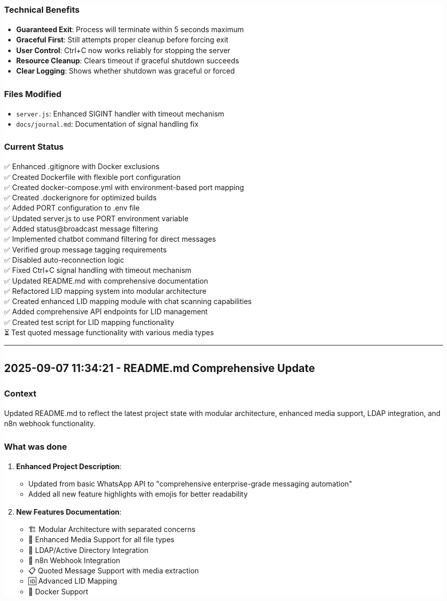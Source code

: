 ### Technical Benefits
- **Guaranteed Exit**: Process will terminate within 5 seconds maximum
- **Graceful First**: Still attempts proper cleanup before forcing exit
- **User Control**: Ctrl+C now works reliably for stopping the server
- **Resource Cleanup**: Clears timeout if graceful shutdown succeeds
- **Clear Logging**: Shows whether shutdown was graceful or forced

### Files Modified
- `server.js`: Enhanced SIGINT handler with timeout mechanism
- `docs/journal.md`: Documentation of signal handling fix

### Current Status
✅ Enhanced .gitignore with Docker exclusions  
✅ Created Dockerfile with flexible port configuration  
✅ Created docker-compose.yml with environment-based port mapping  
✅ Created .dockerignore for optimized builds  
✅ Added PORT configuration to .env file  
✅ Updated server.js to use PORT environment variable  
✅ Added status@broadcast message filtering  
✅ Implemented chatbot command filtering for direct messages  
✅ Verified group message tagging requirements  
✅ Disabled auto-reconnection logic  
✅ Fixed Ctrl+C signal handling with timeout mechanism  
✅ Updated README.md with comprehensive documentation  
✅ Refactored LID mapping system into modular architecture  
✅ Created enhanced LID mapping module with chat scanning capabilities  
✅ Added comprehensive API endpoints for LID management  
✅ Created test script for LID mapping functionality  
⏳ Test quoted message functionality with various media types

---

## 2025-09-07 11:34:21 - README.md Comprehensive Update

### Context
Updated README.md to reflect the latest project state with modular architecture, enhanced media support, LDAP integration, and n8n webhook functionality.

### What was done
1. **Enhanced Project Description**:
   - Updated from basic WhatsApp API to "comprehensive enterprise-grade messaging automation"
   - Added all new feature highlights with emojis for better readability

2. **New Features Documentation**:
   - 🏗️ Modular Architecture with separated concerns
   - 📎 Enhanced Media Support for all file types
   - 🔐 LDAP/Active Directory Integration
   - 🔗 n8n Webhook Integration
   - 📋 Quoted Message Support with media extraction
   - 🆔 Advanced LID Mapping
   - 🐳 Docker Support

